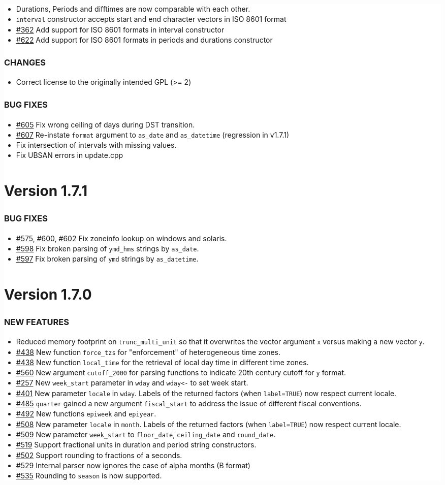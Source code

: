 * Durations, Periods and difftimes are now comparable with each other.
* `interval` constructor accepts start and end character vectors in ISO 8601 format
* [#362](https://github.com/tidyverse/lubridate/issues/362) Add support for ISO 8601 formats in interval constructor
* [#622](https://github.com/tidyverse/lubridate/issues/622) Add support for ISO 8601 formats in periods and durations constructor

### CHANGES

* Correct license to the originally intended GPL (>= 2)

### BUG FIXES

* [#605](https://github.com/tidyverse/lubridate/issues/605) Fix wrong ceiling of days during DST transition.
* [#607](https://github.com/tidyverse/lubridate/issues/607) Re-instate `format` argument to `as_date` and `as_datetime` (regression in v1.7.1)
* Fix intersection of intervals with missing values.
* Fix UBSAN errors in update.cpp

Version 1.7.1
=============

### BUG FIXES

* [#575](https://github.com/tidyverse/lubridate/issues/598), [#600](https://github.com/tidyverse/lubridate/issues/600), [#602](https://github.com/tidyverse/lubridate/issues/602) Fix zoneinfo lookup on windows and solaris.
* [#598](https://github.com/tidyverse/lubridate/issues/598) Fix broken parsing of `ymd_hms` strings by `as_date`.
* [#597](https://github.com/tidyverse/lubridate/issues/597) Fix broken parsing of `ymd` strings by `as_datetime`.

Version 1.7.0
=============

### NEW FEATURES

* Reduced memory footprint on `trunc_multi_unit` so that it overwrites the vector argument `x` versus making a new vector `y`.
* [#438](https://github.com/tidyverse/lubridate/issues/438) New function `force_tzs` for "enforcement" of heterogeneous time zones.
* [#438](https://github.com/tidyverse/lubridate/issues/438) New function `local_time` for the retrieval of local day time in different time zones.
* [#560](https://github.com/tidyverse/lubridate/issues/560) New argument `cutoff_2000` for parsing functions to indicate 20th century cutoff for `y` format.
* [#257](https://github.com/tidyverse/lubridate/issues/257) New `week_start` parameter in `wday` and `wday<-` to set week start.
* [#401](https://github.com/tidyverse/lubridate/issues/401) New parameter `locale` in `wday`. Labels of the returned factors (when `label=TRUE`) now respect current locale.
* [#485](https://github.com/tidyverse/lubridate/pull/485) `quarter` gained a new argument `fiscal_start` to address the issue of different fiscal conventions.
* [#492](https://github.com/tidyverse/lubridate/issues/492) New functions `epiweek` and `epiyear`.
* [#508](https://github.com/tidyverse/lubridate/pull/508) New parameter `locale` in `month`. Labels of the returned factors (when `label=TRUE`) now respect current locale.
* [#509](https://github.com/tidyverse/lubridate/issues/509) New parameter `week_start` to `floor_date`, `ceiling_date` and `round_date`.
* [#519](https://github.com/tidyverse/lubridate/issues/519) Support fractional units in duration and period string constructors.
* [#502](https://github.com/tidyverse/lubridate/issues/502) Support rounding to fractions of a seconds.
* [#529](https://github.com/tidyverse/lubridate/issues/529) Internal parser now ignores the case of alpha months (B format)
* [#535](https://github.com/tidyverse/lubridate/issues/535) Rounding to `season` is now supported.